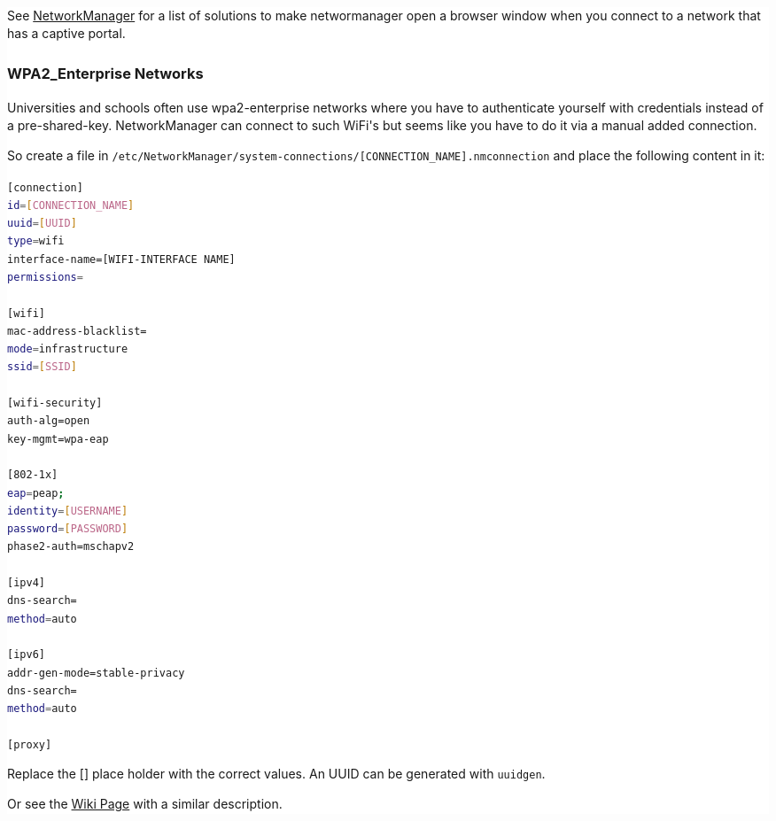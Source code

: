 See [NetworkManager](https://wiki.archlinux.org/title/NetworkManager#Configuration) for a list of solutions to make networmanager open a browser window when you connect to a network that has a captive portal.

### WPA2_Enterprise Networks

Universities and schools often use wpa2-enterprise networks where you have to authenticate yourself with credentials instead of a pre-shared-key.
NetworkManager can connect to such WiFi's but seems like you have to do it via a manual added connection.

So create a file in `/etc/NetworkManager/system-connections/[CONNECTION_NAME].nmconnection` and place the following content in it:

```bash
[connection]
id=[CONNECTION_NAME]
uuid=[UUID]
type=wifi
interface-name=[WIFI-INTERFACE NAME]
permissions=

[wifi]
mac-address-blacklist=
mode=infrastructure
ssid=[SSID]

[wifi-security]
auth-alg=open
key-mgmt=wpa-eap

[802-1x]
eap=peap;
identity=[USERNAME]
password=[PASSWORD]
phase2-auth=mschapv2

[ipv4]
dns-search=
method=auto

[ipv6]
addr-gen-mode=stable-privacy
dns-search=
method=auto

[proxy]
```

Replace the [] place holder with the correct values. An UUID can be generated with `uuidgen`.

Or see the [Wiki Page](https://github.com/wylermr/NetworkManager-WPA2-Enterprise-Setup) with a similar description.
